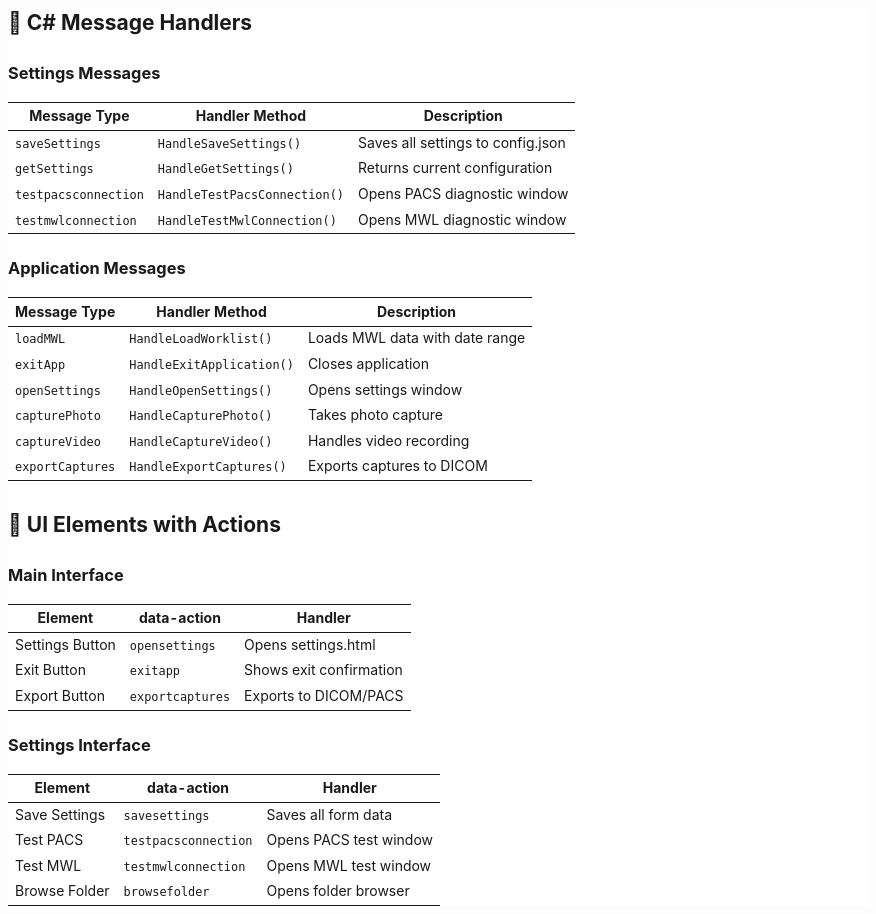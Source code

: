 ## 📨 C# Message Handlers

### Settings Messages
| Message Type | Handler Method | Description |
|--------------|----------------|-------------|
| `saveSettings` | `HandleSaveSettings()` | Saves all settings to config.json |
| `getSettings` | `HandleGetSettings()` | Returns current configuration |
| `testpacsconnection` | `HandleTestPacsConnection()` | Opens PACS diagnostic window |
| `testmwlconnection` | `HandleTestMwlConnection()` | Opens MWL diagnostic window |

### Application Messages
| Message Type | Handler Method | Description |
|--------------|----------------|-------------|
| `loadMWL` | `HandleLoadWorklist()` | Loads MWL data with date range |
| `exitApp` | `HandleExitApplication()` | Closes application |
| `openSettings` | `HandleOpenSettings()` | Opens settings window |
| `capturePhoto` | `HandleCapturePhoto()` | Takes photo capture |
| `captureVideo` | `HandleCaptureVideo()` | Handles video recording |
| `exportCaptures` | `HandleExportCaptures()` | Exports captures to DICOM |

## 🎯 UI Elements with Actions

### Main Interface
| Element | data-action | Handler |
|---------|-------------|---------|
| Settings Button | `opensettings` | Opens settings.html |
| Exit Button | `exitapp` | Shows exit confirmation |
| Export Button | `exportcaptures` | Exports to DICOM/PACS |

### Settings Interface
| Element | data-action | Handler |
|---------|-------------|---------|
| Save Settings | `savesettings` | Saves all form data |
| Test PACS | `testpacsconnection` | Opens PACS test window |
| Test MWL | `testmwlconnection` | Opens MWL test window |
| Browse Folder | `browsefolder` | Opens folder browser |
